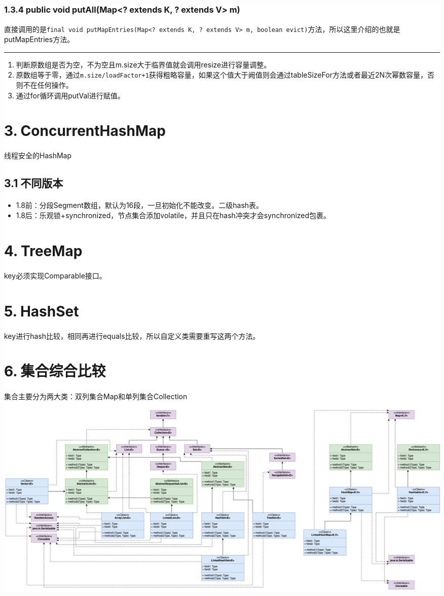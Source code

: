 ### 1.3.4 public void putAll(Map<? extends K, ? extends V> m)

直接调用的是`final void putMapEntries(Map<? extends K, ? extends V> m, boolean evict)`方法，所以这里介绍的也就是putMapEntries方法。

---
1. 判断原数组是否为空，不为空且m.size大于临界值就会调用resize进行容量调整。
2. 原数组等于零，通过`m.size/loadFactor+1`获得粗略容量，如果这个值大于阙值则会通过tableSizeFor方法或者最近2N次幂数容量，否则不在任何操作。
3. 通过for循环调用putVal进行赋值。


# 3. ConcurrentHashMap

线程安全的HashMap

## 3.1 不同版本

- 1.8前：分段Segment数组，默认为16段，一旦初始化不能改变。二级hash表。
- 1.8后：乐观锁+synchronized，节点集合添加volatile，并且只在hash冲突才会synchronized包裹。

# 4. TreeMap

key必须实现Comparable接口。

# 5. HashSet

key进行hash比较，相同再进行equals比较，所以自定义类需要重写这两个方法。

# 6. 集合综合比较

集合主要分为两大类：双列集合Map和单列集合Collection

![](../../img/Java集合框架.png)
